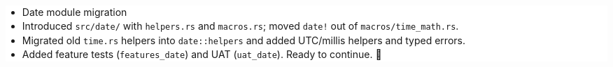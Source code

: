 - Date module migration
- Introduced `src/date/` with `helpers.rs` and `macros.rs`; moved `date!` out of `macros/time_math.rs`.
- Migrated old `time.rs` helpers into `date::helpers` and added UTC/millis helpers and typed errors.
- Added feature tests (`features_date`) and UAT (`uat_date`).
Ready to continue. 🚀
